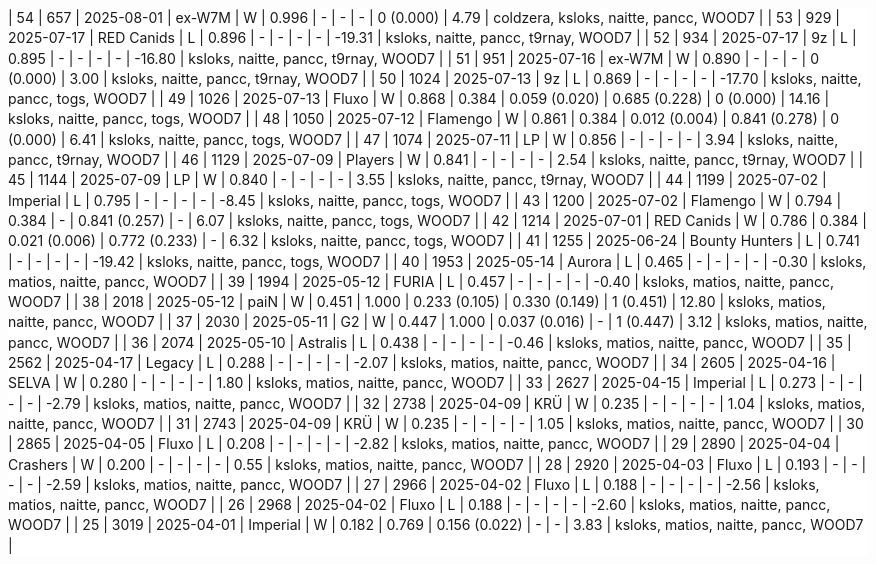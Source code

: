 |           54 |      657 | 2025-08-01 | ex-W7M         | W   | 0.996      | -            | -                | -                | 0 (0.000) |     4.79 | coldzera, ksloks, naitte, pancc, WOOD7  |
|           53 |      929 | 2025-07-17 | RED Canids     | L   | 0.896      | -            | -                | -                | -         |   -19.31 | ksloks, naitte, pancc, t9rnay, WOOD7    |
|           52 |      934 | 2025-07-17 | 9z             | L   | 0.895      | -            | -                | -                | -         |   -16.80 | ksloks, naitte, pancc, t9rnay, WOOD7    |
|           51 |      951 | 2025-07-16 | ex-W7M         | W   | 0.890      | -            | -                | -                | 0 (0.000) |     3.00 | ksloks, naitte, pancc, t9rnay, WOOD7    |
|           50 |     1024 | 2025-07-13 | 9z             | L   | 0.869      | -            | -                | -                | -         |   -17.70 | ksloks, naitte, pancc, togs, WOOD7      |
|           49 |     1026 | 2025-07-13 | Fluxo          | W   | 0.868      | 0.384        | 0.059 (0.020)    | 0.685 (0.228)    | 0 (0.000) |    14.16 | ksloks, naitte, pancc, togs, WOOD7      |
|           48 |     1050 | 2025-07-12 | Flamengo       | W   | 0.861      | 0.384        | 0.012 (0.004)    | 0.841 (0.278)    | 0 (0.000) |     6.41 | ksloks, naitte, pancc, togs, WOOD7      |
|           47 |     1074 | 2025-07-11 | LP             | W   | 0.856      | -            | -                | -                | -         |     3.94 | ksloks, naitte, pancc, t9rnay, WOOD7    |
|           46 |     1129 | 2025-07-09 | Players        | W   | 0.841      | -            | -                | -                | -         |     2.54 | ksloks, naitte, pancc, t9rnay, WOOD7    |
|           45 |     1144 | 2025-07-09 | LP             | W   | 0.840      | -            | -                | -                | -         |     3.55 | ksloks, naitte, pancc, t9rnay, WOOD7    |
|           44 |     1199 | 2025-07-02 | Imperial       | L   | 0.795      | -            | -                | -                | -         |    -8.45 | ksloks, naitte, pancc, togs, WOOD7      |
|           43 |     1200 | 2025-07-02 | Flamengo       | W   | 0.794      | 0.384        | -                | 0.841 (0.257)    | -         |     6.07 | ksloks, naitte, pancc, togs, WOOD7      |
|           42 |     1214 | 2025-07-01 | RED Canids     | W   | 0.786      | 0.384        | 0.021 (0.006)    | 0.772 (0.233)    | -         |     6.32 | ksloks, naitte, pancc, togs, WOOD7      |
|           41 |     1255 | 2025-06-24 | Bounty Hunters | L   | 0.741      | -            | -                | -                | -         |   -19.42 | ksloks, naitte, pancc, togs, WOOD7      |
|           40 |     1953 | 2025-05-14 | Aurora         | L   | 0.465      | -            | -                | -                | -         |    -0.30 | ksloks, matios, naitte, pancc, WOOD7    |
|           39 |     1994 | 2025-05-12 | FURIA          | L   | 0.457      | -            | -                | -                | -         |    -0.40 | ksloks, matios, naitte, pancc, WOOD7    |
|           38 |     2018 | 2025-05-12 | paiN           | W   | 0.451      | 1.000        | 0.233 (0.105)    | 0.330 (0.149)    | 1 (0.451) |    12.80 | ksloks, matios, naitte, pancc, WOOD7    |
|           37 |     2030 | 2025-05-11 | G2             | W   | 0.447      | 1.000        | 0.037 (0.016)    | -                | 1 (0.447) |     3.12 | ksloks, matios, naitte, pancc, WOOD7    |
|           36 |     2074 | 2025-05-10 | Astralis       | L   | 0.438      | -            | -                | -                | -         |    -0.46 | ksloks, matios, naitte, pancc, WOOD7    |
|           35 |     2562 | 2025-04-17 | Legacy         | L   | 0.288      | -            | -                | -                | -         |    -2.07 | ksloks, matios, naitte, pancc, WOOD7    |
|           34 |     2605 | 2025-04-16 | SELVA          | W   | 0.280      | -            | -                | -                | -         |     1.80 | ksloks, matios, naitte, pancc, WOOD7    |
|           33 |     2627 | 2025-04-15 | Imperial       | L   | 0.273      | -            | -                | -                | -         |    -2.79 | ksloks, matios, naitte, pancc, WOOD7    |
|           32 |     2738 | 2025-04-09 | KRÜ            | W   | 0.235      | -            | -                | -                | -         |     1.04 | ksloks, matios, naitte, pancc, WOOD7    |
|           31 |     2743 | 2025-04-09 | KRÜ            | W   | 0.235      | -            | -                | -                | -         |     1.05 | ksloks, matios, naitte, pancc, WOOD7    |
|           30 |     2865 | 2025-04-05 | Fluxo          | L   | 0.208      | -            | -                | -                | -         |    -2.82 | ksloks, matios, naitte, pancc, WOOD7    |
|           29 |     2890 | 2025-04-04 | Crashers       | W   | 0.200      | -            | -                | -                | -         |     0.55 | ksloks, matios, naitte, pancc, WOOD7    |
|           28 |     2920 | 2025-04-03 | Fluxo          | L   | 0.193      | -            | -                | -                | -         |    -2.59 | ksloks, matios, naitte, pancc, WOOD7    |
|           27 |     2966 | 2025-04-02 | Fluxo          | L   | 0.188      | -            | -                | -                | -         |    -2.56 | ksloks, matios, naitte, pancc, WOOD7    |
|           26 |     2968 | 2025-04-02 | Fluxo          | L   | 0.188      | -            | -                | -                | -         |    -2.60 | ksloks, matios, naitte, pancc, WOOD7    |
|           25 |     3019 | 2025-04-01 | Imperial       | W   | 0.182      | 0.769        | 0.156 (0.022)    | -                | -         |     3.83 | ksloks, matios, naitte, pancc, WOOD7    |